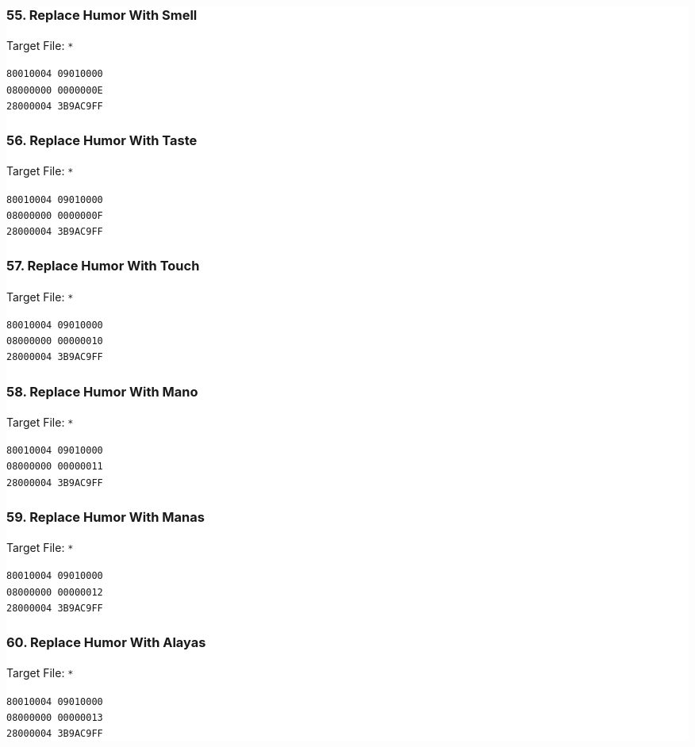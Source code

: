 ### 55. Replace Humor With Smell

Target File: `*`

```
80010004 09010000
08000000 0000000E
28000004 3B9AC9FF
```

### 56. Replace Humor With Taste

Target File: `*`

```
80010004 09010000
08000000 0000000F
28000004 3B9AC9FF
```

### 57. Replace Humor With Touch

Target File: `*`

```
80010004 09010000
08000000 00000010
28000004 3B9AC9FF
```

### 58. Replace Humor With Mano

Target File: `*`

```
80010004 09010000
08000000 00000011
28000004 3B9AC9FF
```

### 59. Replace Humor With Manas

Target File: `*`

```
80010004 09010000
08000000 00000012
28000004 3B9AC9FF
```

### 60. Replace Humor With Alayas

Target File: `*`

```
80010004 09010000
08000000 00000013
28000004 3B9AC9FF
```
